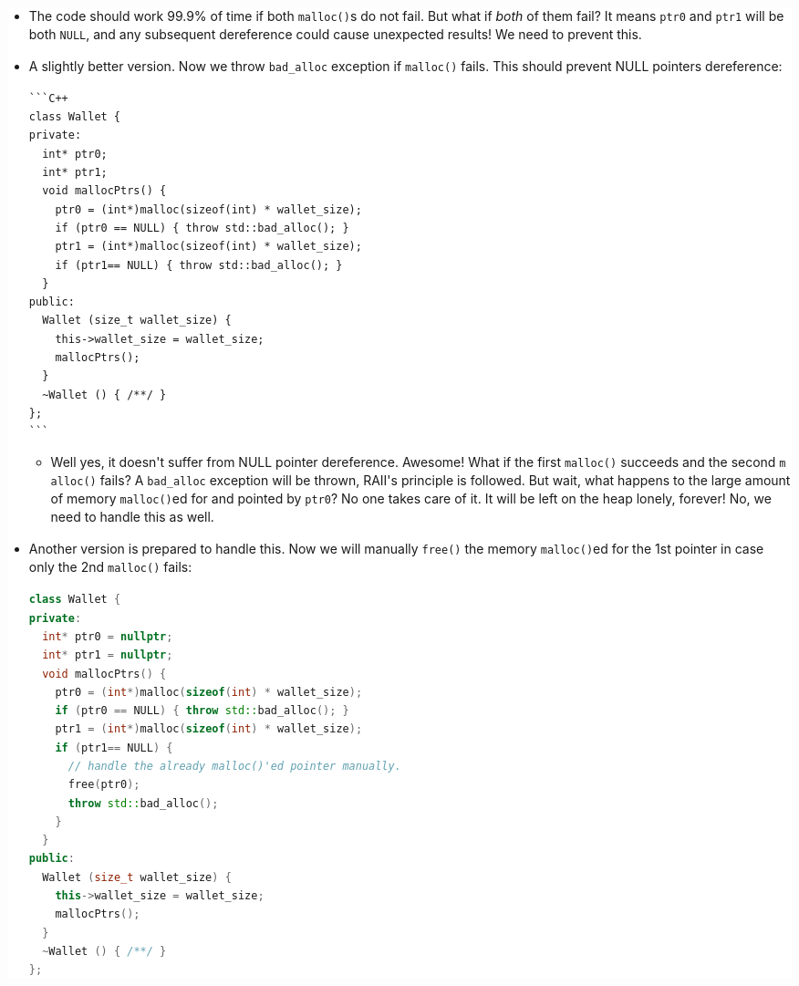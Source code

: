   - The code should work 99.9% of time if both `malloc()`s do not fail. But
    what if _both_ of them fail? It means `ptr0` and `ptr1` will be
    both `NULL`, and any subsequent dereference could cause unexpected
    results! We need to prevent this.

- A slightly better version. Now we throw `bad_alloc` exception if `malloc()`
  fails. This should prevent NULL pointers dereference:

      ```C++
      class Wallet {
      private:
        int* ptr0;
        int* ptr1;
        void mallocPtrs() {
          ptr0 = (int*)malloc(sizeof(int) * wallet_size);
          if (ptr0 == NULL) { throw std::bad_alloc(); }
          ptr1 = (int*)malloc(sizeof(int) * wallet_size);
          if (ptr1== NULL) { throw std::bad_alloc(); }
        }
      public:
        Wallet (size_t wallet_size) {
          this->wallet_size = wallet_size;
          mallocPtrs();
        }
        ~Wallet () { /**/ }
      };
      ```

  - Well yes, it doesn't suffer from NULL pointer dereference. Awesome!
    What if the first `malloc()` succeeds and the second `malloc()`
    fails? A `bad_alloc` exception will be thrown, RAII's principle is followed.
    But wait, what happens to the large amount of memory `malloc()`ed for and
    pointed by `ptr0`? No one takes care of it. It will be left on the heap
    lonely, forever! No, we need to handle this as well.

- Another version is prepared to handle this. Now we will manually `free()`
  the memory `malloc()`ed for the 1st pointer in case only the 2nd `malloc()`
  fails:

  ```C++
  class Wallet {
  private:
    int* ptr0 = nullptr;
    int* ptr1 = nullptr;
    void mallocPtrs() {
      ptr0 = (int*)malloc(sizeof(int) * wallet_size);
      if (ptr0 == NULL) { throw std::bad_alloc(); }
      ptr1 = (int*)malloc(sizeof(int) * wallet_size);
      if (ptr1== NULL) {
        // handle the already malloc()'ed pointer manually.
        free(ptr0);
        throw std::bad_alloc();
      }
    }
  public:
    Wallet (size_t wallet_size) {
      this->wallet_size = wallet_size;
      mallocPtrs();
    }
    ~Wallet () { /**/ }
  };
  ```
